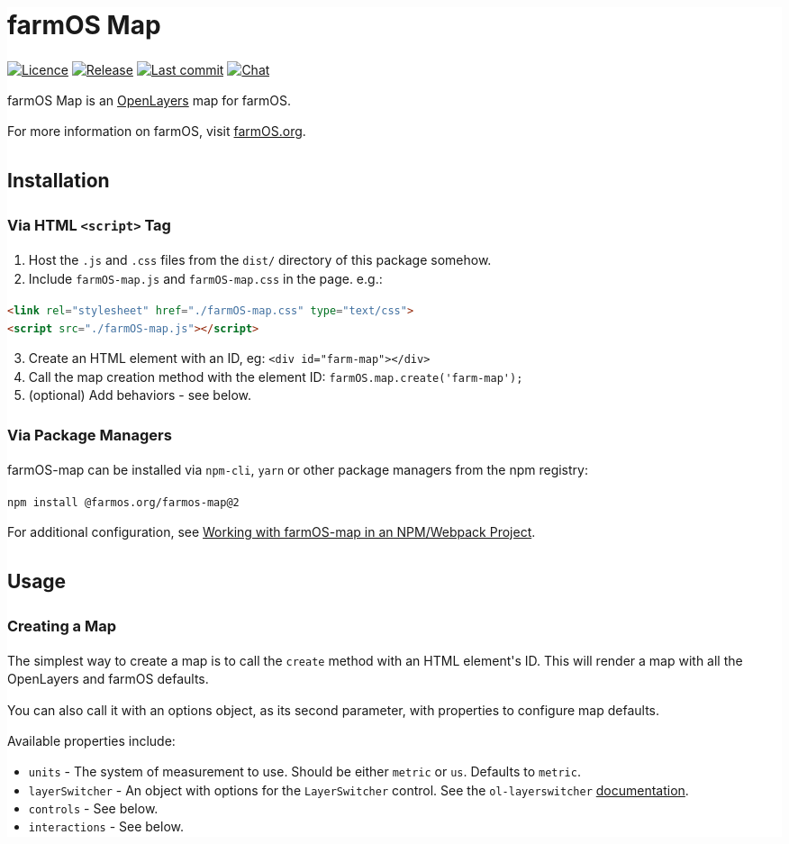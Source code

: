 # farmOS Map

[![Licence](https://img.shields.io/badge/Licence-MIT-blue.svg)](https://opensource.org/licenses/MIT/)
[![Release](https://img.shields.io/github/release/farmOS/farmOS-map.svg?style=flat)](https://github.com/farmOS/farmOS-map/releases)
[![Last commit](https://img.shields.io/github/last-commit/farmOS/farmOS-map.svg?style=flat)](https://github.com/farmOS/farmOS-map/commits)
[![Chat](https://img.shields.io/matrix/farmOS:matrix.org.svg)](https://riot.im/app/#/room/#farmOS:matrix.org)

farmOS Map is an [OpenLayers](https://openlayers.org/) map for farmOS.

For more information on farmOS, visit [farmOS.org](https://farmOS.org).

## Installation

### Via HTML `<script>` Tag

1. Host the `.js` and `.css` files from the `dist/` directory of this package somehow.
2. Include `farmOS-map.js` and `farmOS-map.css` in the page. e.g.:
  ```html
<link rel="stylesheet" href="./farmOS-map.css" type="text/css">
<script src="./farmOS-map.js"></script>
```
3. Create an HTML element with an ID, eg: `<div id="farm-map"></div>`
4. Call the map creation method with the element ID: `farmOS.map.create('farm-map');`
5. (optional) Add behaviors - see below.

### Via Package Managers

farmOS-map can be installed via `npm-cli`, `yarn` or other package managers from the npm registry:

```sh
npm install @farmos.org/farmos-map@2
```

For additional configuration, see [Working with farmOS-map in an NPM/Webpack Project](#working-with-farmos-map-in-an-npmwebpack-project).

## Usage

### Creating a Map

The simplest way to create a map is to call the `create` method with an HTML
element's ID. This will render a map with all the OpenLayers and farmOS defaults.

You can also call it with an options object, as its second parameter, with
properties to configure map defaults.

Available properties include:

- `units` - The system of measurement to use. Should be either `metric` or `us`.
  Defaults to `metric`.
- `layerSwitcher` - An object with options for the `LayerSwitcher` control.
  See the `ol-layerswitcher` [documentation](https://github.com/walkermatt/ol-layerswitcher#layerswitcher).
- `controls` - See below.
- `interactions` - See below.
